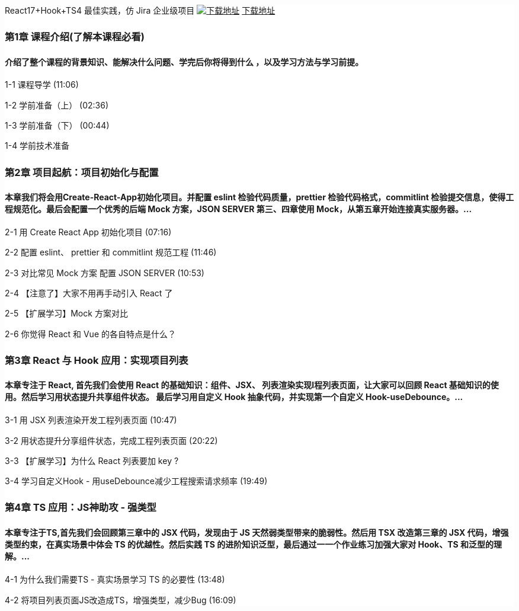 React17+Hook+TS4 最佳实践，仿 Jira 企业级项目
[![下载地址](https://img.mukewang.com/szimg/5ffd1b25092ab63605400306.jpg "下载地址")](https://51xueit.vip "下载地址")
[下载地址](https://51xueit.vip "下载地址")
### 第1章 课程介绍(了解本课程必看) 

#### 介绍了整个课程的背景知识、能解决什么问题、学完后你将得到什么 ，以及学习方法与学习前提。
1-1 课程导学 (11:06)

1-2 学前准备（上） (02:36)

1-3 学前准备（下） (00:44)

1-4 学前技术准备


### 第2章 项目起航：项目初始化与配置

#### 本章我们将会用Create-React-App初始化项目。并配置 eslint 检验代码质量，prettier 检验代码格式，commitlint 检验提交信息，使得工程规范化。最后会配置一个优秀的后端 Mock 方案，JSON SERVER 第三、四章使用 Mock，从第五章开始连接真实服务器。...
2-1 用 Create React App 初始化项目 (07:16)

2-2 配置 eslint、 prettier 和 commitlint 规范工程 (11:46)

2-3 对比常见 Mock 方案 配置 JSON SERVER (10:53)

2-4 【注意了】大家不用再手动引入 React 了

2-5 【扩展学习】Mock 方案对比

2-6 你觉得 React 和 Vue 的各自特点是什么？


### 第3章 React 与 Hook 应用：实现项目列表

#### 本章专注于 React, 首先我们会使用 React 的基础知识：组件、JSX、 列表渲染实现I程列表页面，让大家可以回顾 React 基础知识的使用。然后学习用状态提升共享组件状态。 最后学习用自定义 Hook 抽象代码，并实现第一个自定义 Hook-useDebounce。...
3-1 用 JSX 列表渲染开发工程列表页面 (10:47)

3-2 用状态提升分享组件状态，完成工程列表页面 (20:22)

3-3 【扩展学习】为什么 React 列表要加 key ?

3-4 学习自定义Hook - 用useDebounce减少工程搜索请求频率 (19:49)


### 第4章 TS 应用：JS神助攻 - 强类型 

#### 本章专注于TS,首先我们会回顾第三章中的 JSX 代码，发现由于 JS 天然弱类型带来的脆弱性。然后用 TSX 改造第三章的 JSX 代码，增强类型约束，在真实场景中体会 TS 的优越性。然后实践 TS 的进阶知识泛型，最后通过一一个作业练习加强大家对 Hook、TS 和泛型的理解。...
4-1 为什么我们需要TS - 真实场景学习 TS 的必要性 (13:48)

4-2 将项目列表页面JS改造成TS，增强类型，减少Bug (16:09)
